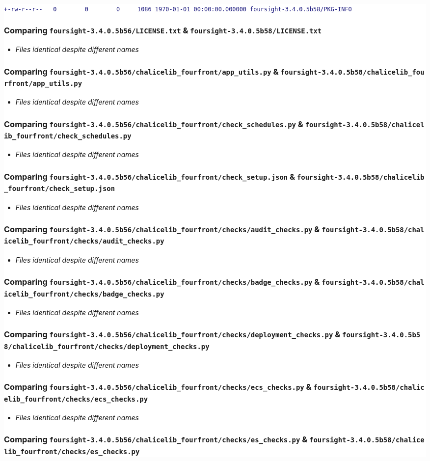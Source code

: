 ```diff
+-rw-r--r--   0        0        0     1086 1970-01-01 00:00:00.000000 foursight-3.4.0.5b58/PKG-INFO
```

### Comparing `foursight-3.4.0.5b56/LICENSE.txt` & `foursight-3.4.0.5b58/LICENSE.txt`

 * *Files identical despite different names*

### Comparing `foursight-3.4.0.5b56/chalicelib_fourfront/app_utils.py` & `foursight-3.4.0.5b58/chalicelib_fourfront/app_utils.py`

 * *Files identical despite different names*

### Comparing `foursight-3.4.0.5b56/chalicelib_fourfront/check_schedules.py` & `foursight-3.4.0.5b58/chalicelib_fourfront/check_schedules.py`

 * *Files identical despite different names*

### Comparing `foursight-3.4.0.5b56/chalicelib_fourfront/check_setup.json` & `foursight-3.4.0.5b58/chalicelib_fourfront/check_setup.json`

 * *Files identical despite different names*

### Comparing `foursight-3.4.0.5b56/chalicelib_fourfront/checks/audit_checks.py` & `foursight-3.4.0.5b58/chalicelib_fourfront/checks/audit_checks.py`

 * *Files identical despite different names*

### Comparing `foursight-3.4.0.5b56/chalicelib_fourfront/checks/badge_checks.py` & `foursight-3.4.0.5b58/chalicelib_fourfront/checks/badge_checks.py`

 * *Files identical despite different names*

### Comparing `foursight-3.4.0.5b56/chalicelib_fourfront/checks/deployment_checks.py` & `foursight-3.4.0.5b58/chalicelib_fourfront/checks/deployment_checks.py`

 * *Files identical despite different names*

### Comparing `foursight-3.4.0.5b56/chalicelib_fourfront/checks/ecs_checks.py` & `foursight-3.4.0.5b58/chalicelib_fourfront/checks/ecs_checks.py`

 * *Files identical despite different names*

### Comparing `foursight-3.4.0.5b56/chalicelib_fourfront/checks/es_checks.py` & `foursight-3.4.0.5b58/chalicelib_fourfront/checks/es_checks.py`
